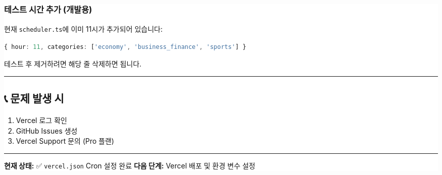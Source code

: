 ### 테스트 시간 추가 (개발용)

현재 `scheduler.ts`에 이미 11시가 추가되어 있습니다:
```typescript
{ hour: 11, categories: ['economy', 'business_finance', 'sports'] }
```

테스트 후 제거하려면 해당 줄 삭제하면 됩니다.

---

## 📞 문제 발생 시

1. Vercel 로그 확인
2. GitHub Issues 생성
3. Vercel Support 문의 (Pro 플랜)

---

**현재 상태:** ✅ `vercel.json` Cron 설정 완료
**다음 단계:** Vercel 배포 및 환경 변수 설정
